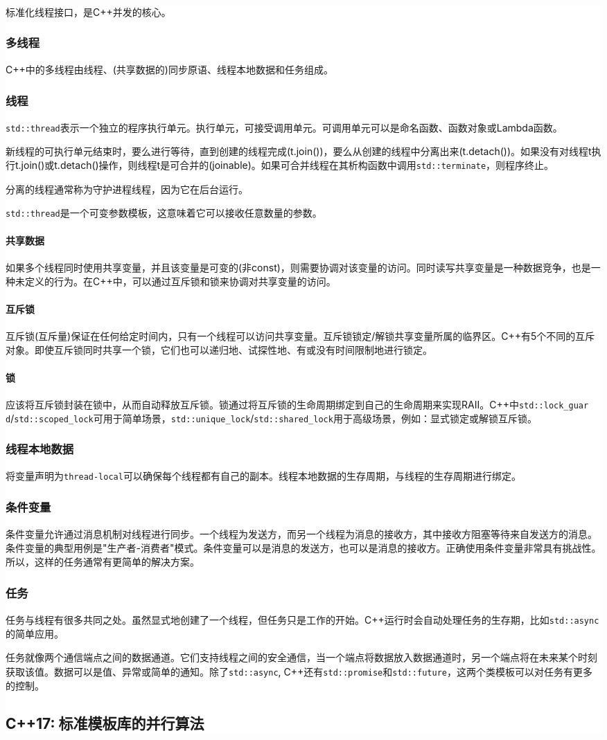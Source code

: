 标准化线程接口，是C++并发的核心。

### 多线程

C++中的多线程由线程、(共享数据的)同步原语、线程本地数据和任务组成。

### 线程

`std::thread`表示一个独立的程序执行单元。执行单元，可接受调用单元。可调用单元可以是命名函数、函数对象或Lambda函数。

新线程的可执行单元结束时，要么进行等待，直到创建的线程完成(t.join())，要么从创建的线程中分离出来(t.detach())。如果没有对线程t执行t.join()或t.detach()操作，则线程t是可合并的(joinable)。如果可合并线程在其析构函数中调用`std::terminate`，则程序终止。

分离的线程通常称为守护进程线程，因为它在后台运行。

`std::thread`是一个可变参数模板，这意味着它可以接收任意数量的参数。

#### 共享数据

如果多个线程同时使用共享变量，并且该变量是可变的(非const)，则需要协调对该变量的访问。同时读写共享变量是一种数据竞争，也是一种未定义的行为。在C++中，可以通过互斥锁和锁来协调对共享变量的访问。

#### 互斥锁

互斥锁(互斥量)保证在任何给定时间内，只有一个线程可以访问共享变量。互斥锁锁定/解锁共享变量所属的临界区。C++有5个不同的互斥对象。即使互斥锁同时共享一个锁，它们也可以递归地、试探性地、有或没有时间限制地进行锁定。

#### 锁

应该将互斥锁封装在锁中，从而自动释放互斥锁。锁通过将互斥锁的生命周期绑定到自己的生命周期来实现RAII。C++中`std::lock_guard`/`std::scoped_lock`可用于简单场景，`std::unique_lock`/`std::shared_lock`用于高级场景，例如：显式锁定或解锁互斥锁。

### 线程本地数据

将变量声明为`thread-local`可以确保每个线程都有自己的副本。线程本地数据的生存周期，与线程的生存周期进行绑定。

### 条件变量

条件变量允许通过消息机制对线程进行同步。一个线程为发送方，而另一个线程为消息的接收方，其中接收方阻塞等待来自发送方的消息。条件变量的典型用例是"生产者-消费者"模式。条件变量可以是消息的发送方，也可以是消息的接收方。正确使用条件变量非常具有挑战性。所以，这样的任务通常有更简单的解决方案。

### 任务

任务与线程有很多共同之处。虽然显式地创建了一个线程，但任务只是工作的开始。C++运行时会自动处理任务的生存期，比如`std::async`的简单应用。

任务就像两个通信端点之间的数据通道。它们支持线程之间的安全通信，当一个端点将数据放入数据通道时，另一个端点将在未来某个时刻获取该值。数据可以是值、异常或简单的通知。除了`std::async`, C++还有`std::promise`和`std::future`，这两个类模板可以对任务有更多的控制。

## C++17: 标准模板库的并行算法